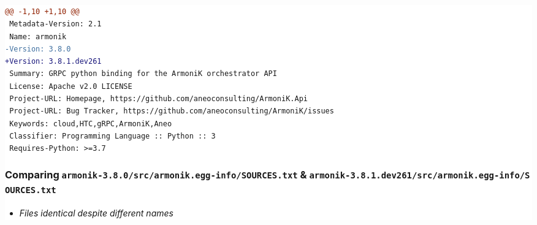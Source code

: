 ```diff
@@ -1,10 +1,10 @@
 Metadata-Version: 2.1
 Name: armonik
-Version: 3.8.0
+Version: 3.8.1.dev261
 Summary: GRPC python binding for the ArmoniK orchestrator API
 License: Apache v2.0 LICENSE
 Project-URL: Homepage, https://github.com/aneoconsulting/ArmoniK.Api
 Project-URL: Bug Tracker, https://github.com/aneoconsulting/ArmoniK/issues
 Keywords: cloud,HTC,gRPC,ArmoniK,Aneo
 Classifier: Programming Language :: Python :: 3
 Requires-Python: >=3.7
```

### Comparing `armonik-3.8.0/src/armonik.egg-info/SOURCES.txt` & `armonik-3.8.1.dev261/src/armonik.egg-info/SOURCES.txt`

 * *Files identical despite different names*

